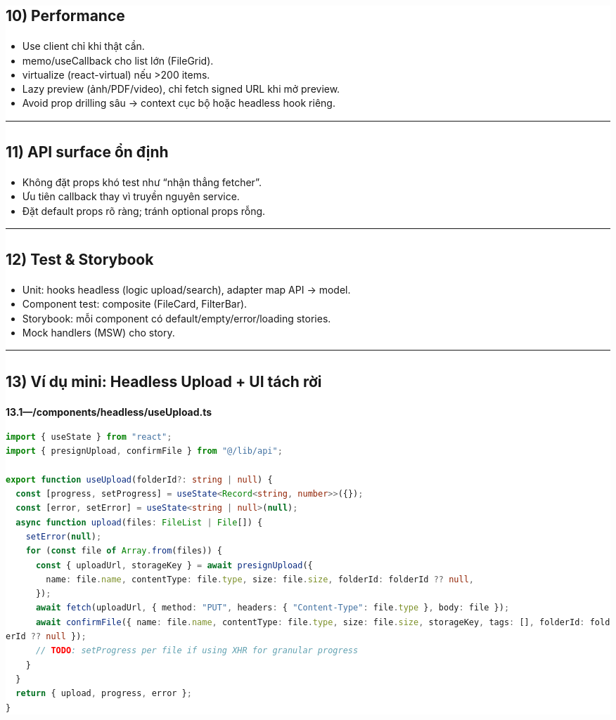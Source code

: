 
## 10) Performance
* Use client chỉ khi thật cần.
* memo/useCallback cho list lớn (FileGrid).
* virtualize (react-virtual) nếu >200 items.
* Lazy preview (ảnh/PDF/video), chỉ fetch signed URL khi mở preview.
* Avoid prop drilling sâu → context cục bộ hoặc headless hook riêng.

---

## 11) API surface ổn định
* Không đặt props khó test như “nhận thẳng fetcher”.
* Ưu tiên callback thay vì truyền nguyên service.
* Đặt default props rõ ràng; tránh optional props rỗng.

---

## 12) Test & Storybook
* Unit: hooks headless (logic upload/search), adapter map API → model.
* Component test: composite (FileCard, FilterBar).
* Storybook: mỗi component có default/empty/error/loading stories.
* Mock handlers (MSW) cho story.

---

## 13) Ví dụ mini: Headless Upload + UI tách rời

**13.1—/components/headless/useUpload.ts**

```ts
import { useState } from "react";
import { presignUpload, confirmFile } from "@/lib/api";

export function useUpload(folderId?: string | null) {
  const [progress, setProgress] = useState<Record<string, number>>({});
  const [error, setError] = useState<string | null>(null);
  async function upload(files: FileList | File[]) {
    setError(null);
    for (const file of Array.from(files)) {
      const { uploadUrl, storageKey } = await presignUpload({
        name: file.name, contentType: file.type, size: file.size, folderId: folderId ?? null,
      });
      await fetch(uploadUrl, { method: "PUT", headers: { "Content-Type": file.type }, body: file });
      await confirmFile({ name: file.name, contentType: file.type, size: file.size, storageKey, tags: [], folderId: folderId ?? null });
      // TODO: setProgress per file if using XHR for granular progress
    }
  }
  return { upload, progress, error };
}
```
